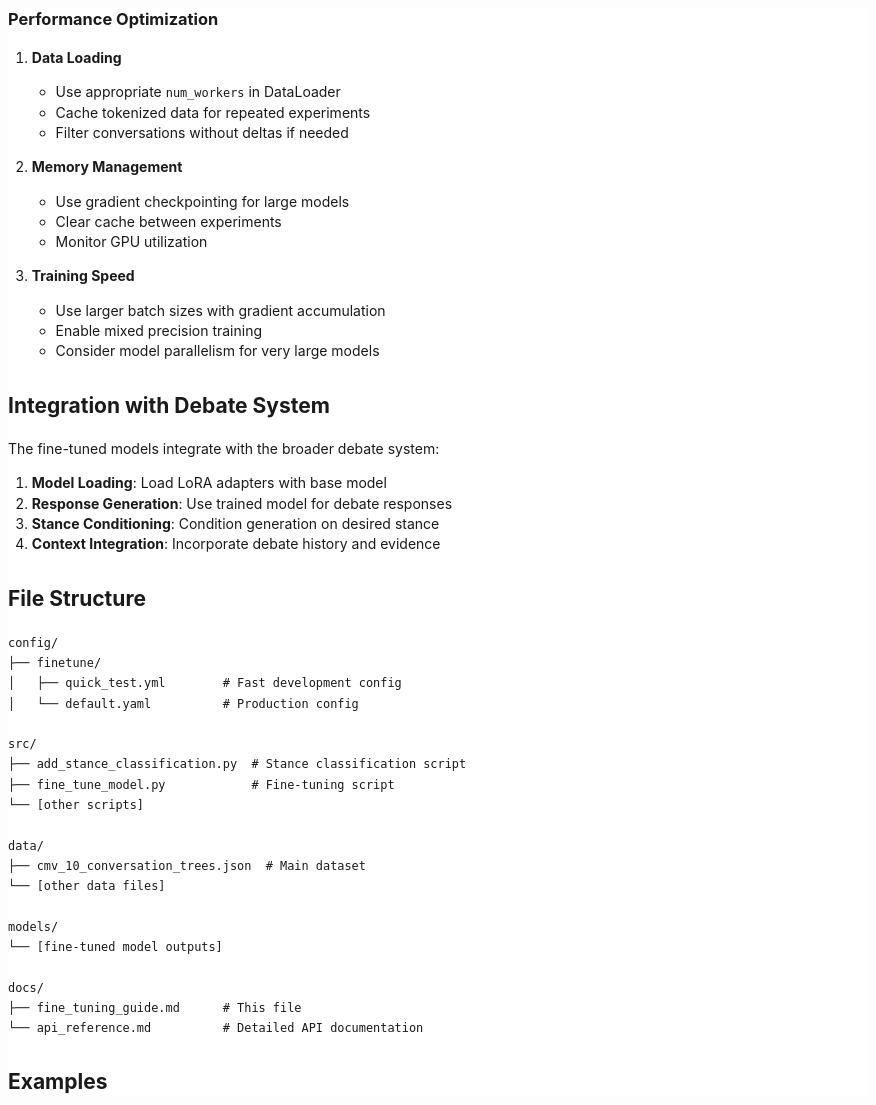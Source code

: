 ### Performance Optimization

1. **Data Loading**
   - Use appropriate `num_workers` in DataLoader
   - Cache tokenized data for repeated experiments
   - Filter conversations without deltas if needed

2. **Memory Management**
   - Use gradient checkpointing for large models
   - Clear cache between experiments
   - Monitor GPU utilization

3. **Training Speed**
   - Use larger batch sizes with gradient accumulation
   - Enable mixed precision training
   - Consider model parallelism for very large models

## Integration with Debate System

The fine-tuned models integrate with the broader debate system:

1. **Model Loading**: Load LoRA adapters with base model
2. **Response Generation**: Use trained model for debate responses
3. **Stance Conditioning**: Condition generation on desired stance
4. **Context Integration**: Incorporate debate history and evidence

## File Structure

```
config/
├── finetune/
│   ├── quick_test.yml        # Fast development config
│   └── default.yaml          # Production config

src/
├── add_stance_classification.py  # Stance classification script
├── fine_tune_model.py            # Fine-tuning script
└── [other scripts]

data/
├── cmv_10_conversation_trees.json  # Main dataset
└── [other data files]

models/
└── [fine-tuned model outputs]

docs/
├── fine_tuning_guide.md      # This file
└── api_reference.md          # Detailed API documentation
```

## Examples
